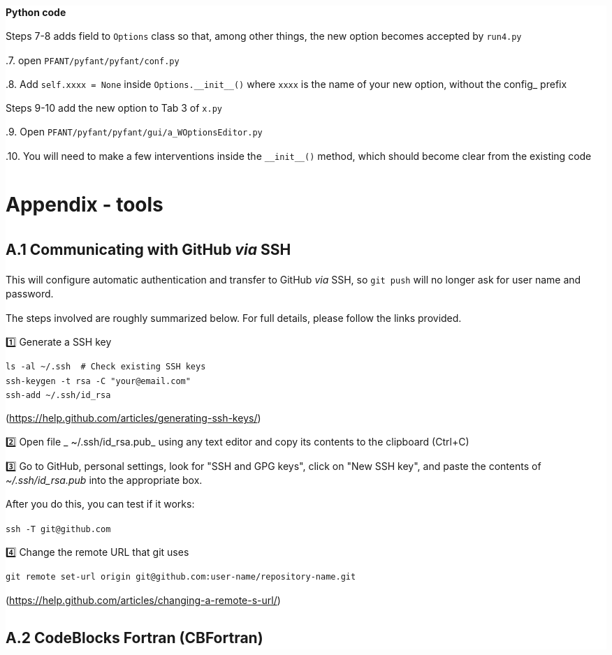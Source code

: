 **Python code**

Steps 7-8 adds field to `Options` class so that, among other things, the new option becomes accepted by `run4.py`

.7. open `PFANT/pyfant/pyfant/conf.py`

.8. Add `self.xxxx = None` inside `Options.__init__()` where `xxxx` is the name of your new
   option, without the config_ prefix

Steps 9-10 add the new option to Tab 3 of `x.py`

.9. Open `PFANT/pyfant/pyfant/gui/a_WOptionsEditor.py`

.10. You will need to make a few interventions inside the `__init__()` method,
which should become clear from the existing code


# <a name="A"></a>Appendix - tools
 
## A.1 Communicating with GitHub _via_ SSH

This will configure automatic authentication and transfer to GitHub _via_ SSH, so `git push` will no longer ask
for user name and password.
 
The steps involved are roughly summarized below. For full details, please follow the
links provided.

:one: Generate a SSH key

```shell
ls -al ~/.ssh  # Check existing SSH keys
ssh-keygen -t rsa -C "your@email.com"
ssh-add ~/.ssh/id_rsa
```

(https://help.github.com/articles/generating-ssh-keys/)

:two: Open file _ ~/.ssh/id_rsa.pub_ using any text editor and copy its contents to the clipboard (Ctrl+C)

:three: Go to GitHub, personal settings, look for "SSH and GPG keys", click on "New SSH key", and paste the contents of _~/.ssh/id_rsa.pub_ into the appropriate box.

After you do this, you can test if it works:
```shell
ssh -T git@github.com
 ```
 
:four: Change the remote URL that git uses

```shell
git remote set-url origin git@github.com:user-name/repository-name.git
```

(https://help.github.com/articles/changing-a-remote-s-url/)

## A.2 CodeBlocks Fortran (CBFortran)
